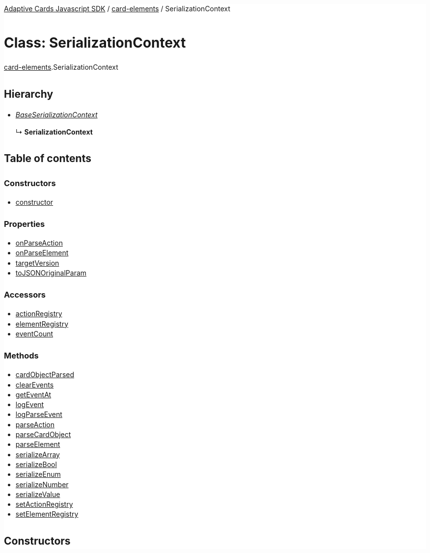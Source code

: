 [Adaptive Cards Javascript SDK](../README.md) / [card-elements](../modules/card_elements.md) / SerializationContext

# Class: SerializationContext

[card-elements](../modules/card_elements.md).SerializationContext

## Hierarchy

* [*BaseSerializationContext*](serialization.baseserializationcontext.md)

  ↳ **SerializationContext**

## Table of contents

### Constructors

- [constructor](card_elements.serializationcontext.md#constructor)

### Properties

- [onParseAction](card_elements.serializationcontext.md#onparseaction)
- [onParseElement](card_elements.serializationcontext.md#onparseelement)
- [targetVersion](card_elements.serializationcontext.md#targetversion)
- [toJSONOriginalParam](card_elements.serializationcontext.md#tojsonoriginalparam)

### Accessors

- [actionRegistry](card_elements.serializationcontext.md#actionregistry)
- [elementRegistry](card_elements.serializationcontext.md#elementregistry)
- [eventCount](card_elements.serializationcontext.md#eventcount)

### Methods

- [cardObjectParsed](card_elements.serializationcontext.md#cardobjectparsed)
- [clearEvents](card_elements.serializationcontext.md#clearevents)
- [getEventAt](card_elements.serializationcontext.md#geteventat)
- [logEvent](card_elements.serializationcontext.md#logevent)
- [logParseEvent](card_elements.serializationcontext.md#logparseevent)
- [parseAction](card_elements.serializationcontext.md#parseaction)
- [parseCardObject](card_elements.serializationcontext.md#parsecardobject)
- [parseElement](card_elements.serializationcontext.md#parseelement)
- [serializeArray](card_elements.serializationcontext.md#serializearray)
- [serializeBool](card_elements.serializationcontext.md#serializebool)
- [serializeEnum](card_elements.serializationcontext.md#serializeenum)
- [serializeNumber](card_elements.serializationcontext.md#serializenumber)
- [serializeValue](card_elements.serializationcontext.md#serializevalue)
- [setActionRegistry](card_elements.serializationcontext.md#setactionregistry)
- [setElementRegistry](card_elements.serializationcontext.md#setelementregistry)

## Constructors
